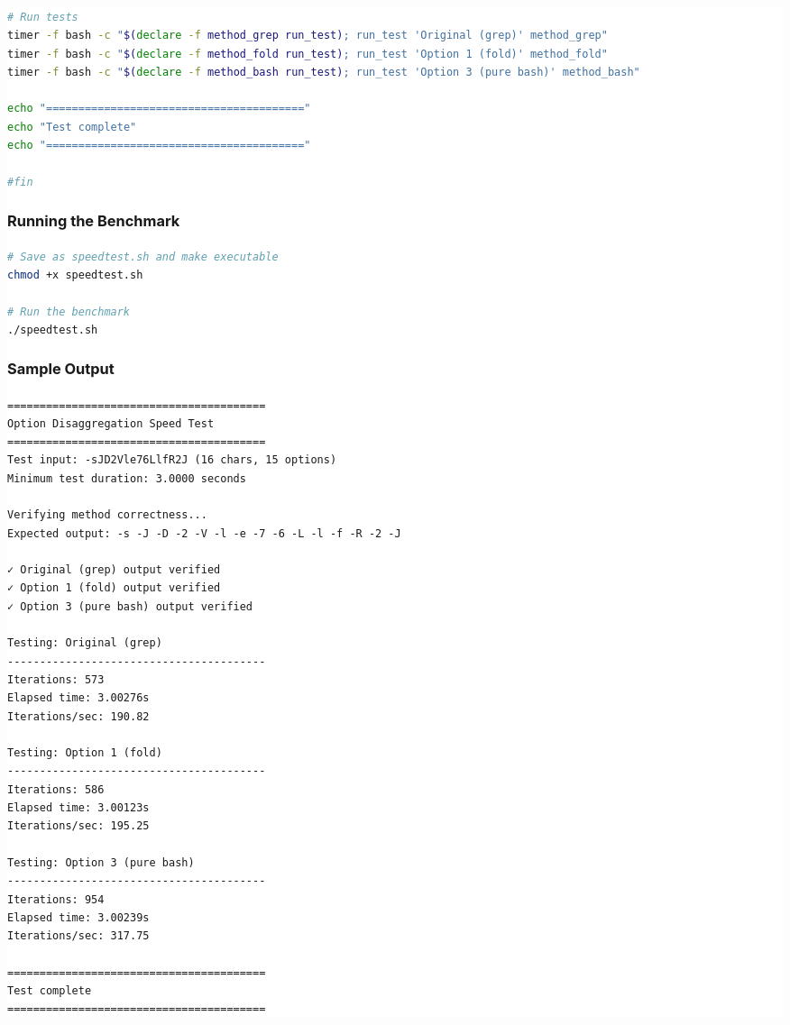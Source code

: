 ```bash
# Run tests
timer -f bash -c "$(declare -f method_grep run_test); run_test 'Original (grep)' method_grep"
timer -f bash -c "$(declare -f method_fold run_test); run_test 'Option 1 (fold)' method_fold"
timer -f bash -c "$(declare -f method_bash run_test); run_test 'Option 3 (pure bash)' method_bash"

echo "========================================"
echo "Test complete"
echo "========================================"

#fin
```

### Running the Benchmark

```bash
# Save as speedtest.sh and make executable
chmod +x speedtest.sh

# Run the benchmark
./speedtest.sh
```

### Sample Output

```
========================================
Option Disaggregation Speed Test
========================================
Test input: -sJD2Vle76LlfR2J (16 chars, 15 options)
Minimum test duration: 3.0000 seconds

Verifying method correctness...
Expected output: -s -J -D -2 -V -l -e -7 -6 -L -l -f -R -2 -J

✓ Original (grep) output verified
✓ Option 1 (fold) output verified
✓ Option 3 (pure bash) output verified

Testing: Original (grep)
----------------------------------------
Iterations: 573
Elapsed time: 3.00276s
Iterations/sec: 190.82

Testing: Option 1 (fold)
----------------------------------------
Iterations: 586
Elapsed time: 3.00123s
Iterations/sec: 195.25

Testing: Option 3 (pure bash)
----------------------------------------
Iterations: 954
Elapsed time: 3.00239s
Iterations/sec: 317.75

========================================
Test complete
========================================
```
